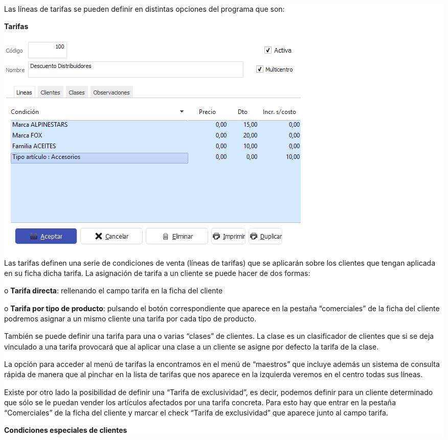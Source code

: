 Las líneas de tarifas se pueden definir en distintas opciones del programa que son:

**Tarifas**

![](<../../../.gitbook/assets/image (18) (1).png>)

Las tarifas definen una serie de condiciones de venta (líneas de tarifas) que se aplicarán sobre los clientes que tengan aplicada en su ficha dicha tarifa. La asignación de tarifa a un cliente se puede hacer de dos formas:

o **Tarifa directa**: rellenando el campo tarifa en la ficha del cliente

o **Tarifa por tipo de producto**: pulsando el botón correspondiente que aparece en la pestaña “comerciales” de la ficha del cliente podremos asignar a un mismo cliente una tarifa por cada tipo de producto.

También se puede definir una tarifa para una o varias “clases” de clientes. La clase es un clasificador de clientes que si se deja vinculado a una tarifa provocará que al aplicar una clase a un cliente se asigne por defecto la tarifa de la clase.

La opción para acceder al menú de tarifas la encontramos en el menú de “maestros” que incluye además un sistema de consulta rápida de manera que al pinchar en la lista de tarifas que nos aparece en la izquierda veremos en el centro todas sus líneas.

Existe por otro lado la posibilidad de definir una “Tarifa de exclusividad”, es decir, podemos definir para un cliente determinado que sólo se le puedan vender los artículos afectados por una tarifa concreta. Para esto hay que entrar en la pestaña “Comerciales” de la ficha del cliente y marcar el check “Tarifa de exclusividad” que aparece junto al campo tarifa.

**Condiciones especiales de clientes**
